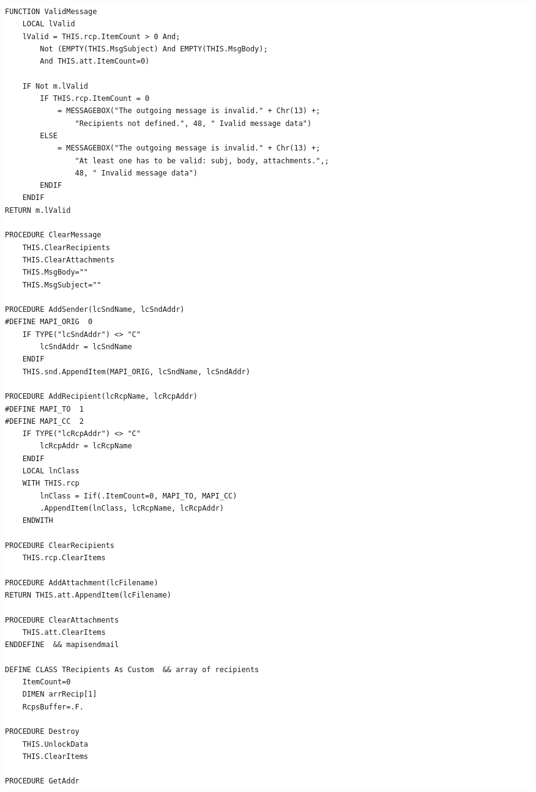 ```foxpro  
FUNCTION ValidMessage
	LOCAL lValid
	lValid = THIS.rcp.ItemCount > 0 And;
		Not (EMPTY(THIS.MsgSubject) And EMPTY(THIS.MsgBody);
		And THIS.att.ItemCount=0)

	IF Not m.lValid
		IF THIS.rcp.ItemCount = 0
			= MESSAGEBOX("The outgoing message is invalid." + Chr(13) +;
				"Recipients not defined.", 48, " Ivalid message data")
		ELSE
			= MESSAGEBOX("The outgoing message is invalid." + Chr(13) +;
				"At least one has to be valid: subj, body, attachments.",;
				48, " Invalid message data")
		ENDIF
	ENDIF
RETURN m.lValid

PROCEDURE ClearMessage
	THIS.ClearRecipients
	THIS.ClearAttachments
	THIS.MsgBody=""
	THIS.MsgSubject=""

PROCEDURE AddSender(lcSndName, lcSndAddr)
#DEFINE MAPI_ORIG  0
	IF TYPE("lcSndAddr") <> "C"
		lcSndAddr = lcSndName
	ENDIF
	THIS.snd.AppendItem(MAPI_ORIG, lcSndName, lcSndAddr)

PROCEDURE AddRecipient(lcRcpName, lcRcpAddr)
#DEFINE MAPI_TO  1
#DEFINE MAPI_CC  2
	IF TYPE("lcRcpAddr") <> "C"
		lcRcpAddr = lcRcpName
	ENDIF
	LOCAL lnClass
	WITH THIS.rcp
		lnClass = Iif(.ItemCount=0, MAPI_TO, MAPI_CC)
		.AppendItem(lnClass, lcRcpName, lcRcpAddr)
	ENDWITH

PROCEDURE ClearRecipients
	THIS.rcp.ClearItems

PROCEDURE AddAttachment(lcFilename)
RETURN THIS.att.AppendItem(lcFilename)

PROCEDURE ClearAttachments
	THIS.att.ClearItems
ENDDEFINE  && mapisendmail

DEFINE CLASS TRecipients As Custom  && array of recipients
	ItemCount=0
	DIMEN arrRecip[1]
	RcpsBuffer=.F.

PROCEDURE Destroy
	THIS.UnlockData
	THIS.ClearItems

PROCEDURE GetAddr
```